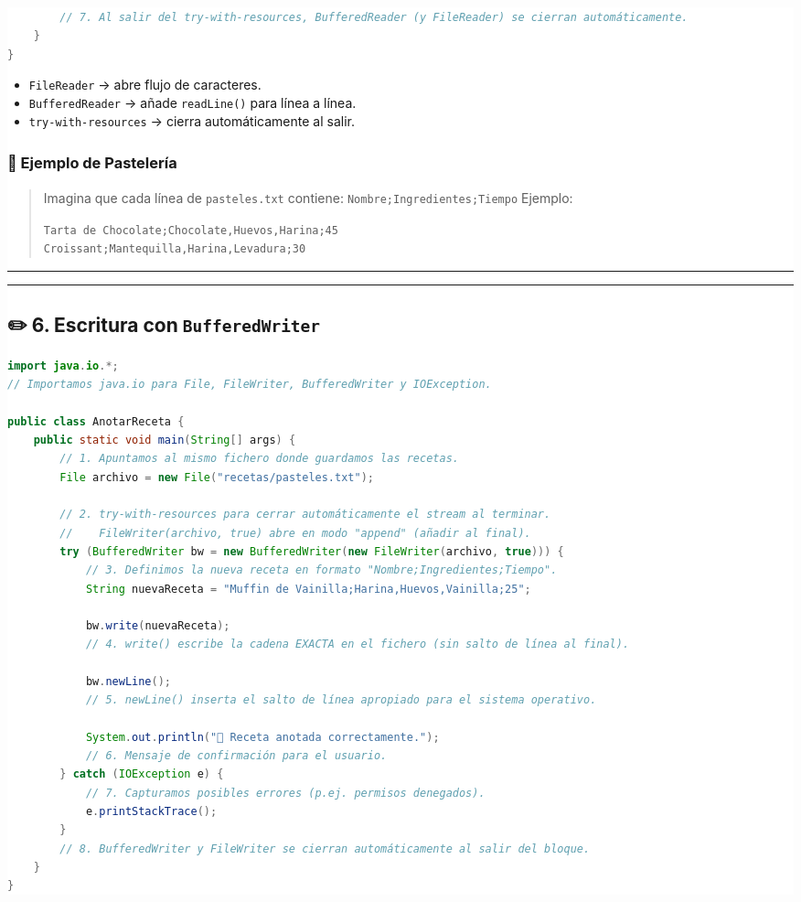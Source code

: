 ```java
        // 7. Al salir del try-with-resources, BufferedReader (y FileReader) se cierran automáticamente.
    }
}

```

* `FileReader` → abre flujo de caracteres.
* `BufferedReader` → añade `readLine()` para línea a línea.
* `try-with-resources` → cierra automáticamente al salir.

### 🥐 Ejemplo de Pastelería

> Imagina que cada línea de `pasteles.txt` contiene:
> `Nombre;Ingredientes;Tiempo`
> Ejemplo:
>
> ```
> Tarta de Chocolate;Chocolate,Huevos,Harina;45
> Croissant;Mantequilla,Harina,Levadura;30
> ```

---

---

## ✏️ 6. Escritura con `BufferedWriter`

```java
import java.io.*;
// Importamos java.io para File, FileWriter, BufferedWriter y IOException.

public class AnotarReceta {
    public static void main(String[] args) {
        // 1. Apuntamos al mismo fichero donde guardamos las recetas.
        File archivo = new File("recetas/pasteles.txt");

        // 2. try-with-resources para cerrar automáticamente el stream al terminar.
        //    FileWriter(archivo, true) abre en modo "append" (añadir al final).
        try (BufferedWriter bw = new BufferedWriter(new FileWriter(archivo, true))) {
            // 3. Definimos la nueva receta en formato "Nombre;Ingredientes;Tiempo".
            String nuevaReceta = "Muffin de Vainilla;Harina,Huevos,Vainilla;25";

            bw.write(nuevaReceta);
            // 4. write() escribe la cadena EXACTA en el fichero (sin salto de línea al final).

            bw.newLine();
            // 5. newLine() inserta el salto de línea apropiado para el sistema operativo.

            System.out.println("📝 Receta anotada correctamente.");
            // 6. Mensaje de confirmación para el usuario.
        } catch (IOException e) {
            // 7. Capturamos posibles errores (p.ej. permisos denegados).
            e.printStackTrace();
        }
        // 8. BufferedWriter y FileWriter se cierran automáticamente al salir del bloque.
    }
}

```
